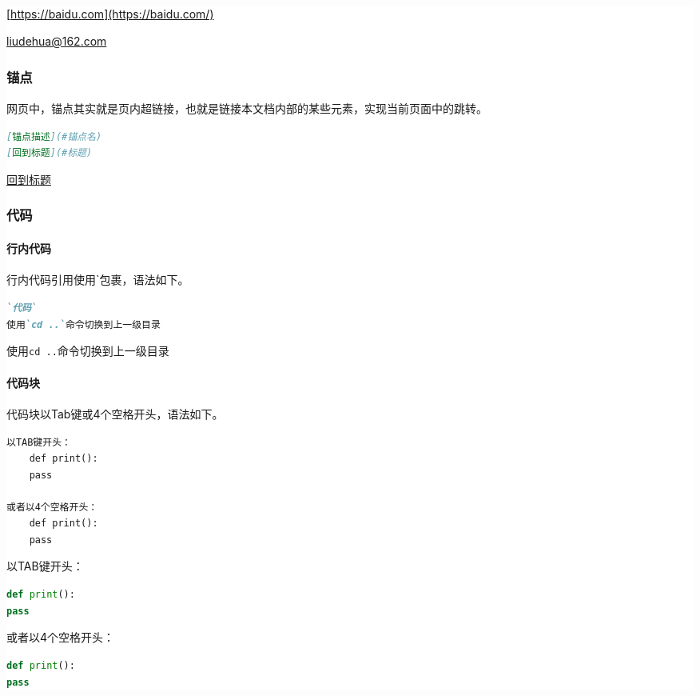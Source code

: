 [https://baidu.com](https://baidu.com/)

[liudehua@162.com](mailto:liudehua@162.com)



### 锚点

网页中，锚点其实就是页内超链接，也就是链接本文档内部的某些元素，实现当前页面中的跳转。

```md
[锚点描述](#锚点名)
[回到标题](#标题)
```



[回到标题](./Software.md#Typora)



### 代码

#### 行内代码

行内代码引用使用`包裹，语法如下。

```md
`代码`
使用`cd ..`命令切换到上一级目录
```

使用`cd ..`命令切换到上一级目录



#### 代码块

代码块以Tab键或4个空格开头，语法如下。

```md
以TAB键开头：
	def print():
	pass
	
或者以4个空格开头：
    def print():
    pass
```



以TAB键开头：

```python
def print():
pass
```



或者以4个空格开头：

```python
def print():
pass
```
